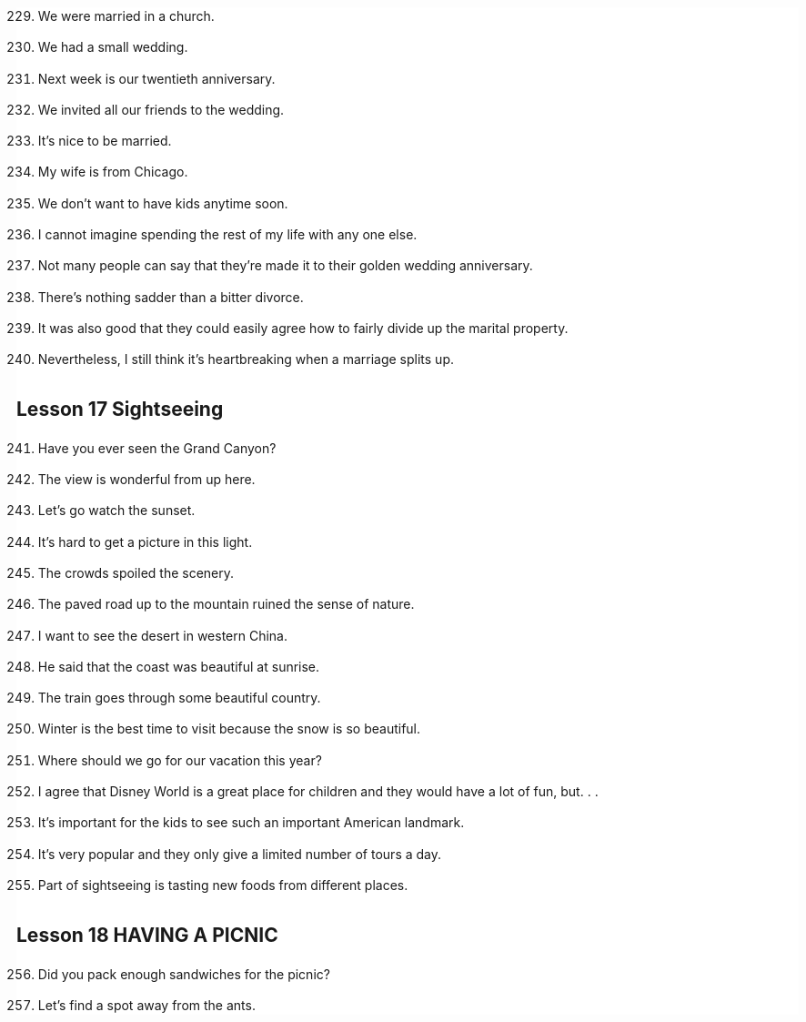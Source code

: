 229.  We were married in a church.

230.  We had a small wedding.

231.  Next week is our twentieth anniversary.

232.  We invited all our friends to the wedding.

233.  It’s nice to be married.

234.  My wife is from Chicago.

235.  We don’t want to have kids anytime soon.

236.  I cannot imagine spending the rest of my life with any one else.

237.  Not many people can say that they’re made it to their golden wedding anniversary.

238.  There’s nothing sadder than a bitter divorce.

239.  It was also good that they could easily agree how to fairly divide up the marital property.

240.  Nevertheless, I still think it’s heartbreaking when a marriage splits up.

## Lesson 17 Sightseeing

241.  Have you ever seen the Grand Canyon?

242.  The view is wonderful from up here.

243.  Let’s go watch the sunset.

244.  It’s hard to get a picture in this light.

245.  The crowds spoiled the scenery.

246.  The paved road up to the mountain ruined the sense of nature.

247.  I want to see the desert in western China.

248.  He said that the coast was beautiful at sunrise.

249.  The train goes through some beautiful country.

250.  Winter is the best time to visit because the snow is so beautiful.

251.  Where should we go for our vacation this year?

252.  I agree that Disney World is a great place for children and they would have a lot of fun, but. . .

253.  It’s important for the kids to see such an important American landmark.

254.  It’s very popular and they only give a limited number of tours a day.

255.  Part of sightseeing is tasting new foods from different places.

## Lesson 18 HAVING A PICNIC

256.  Did you pack enough sandwiches for the picnic?

257.  Let’s find a spot away from the ants.
